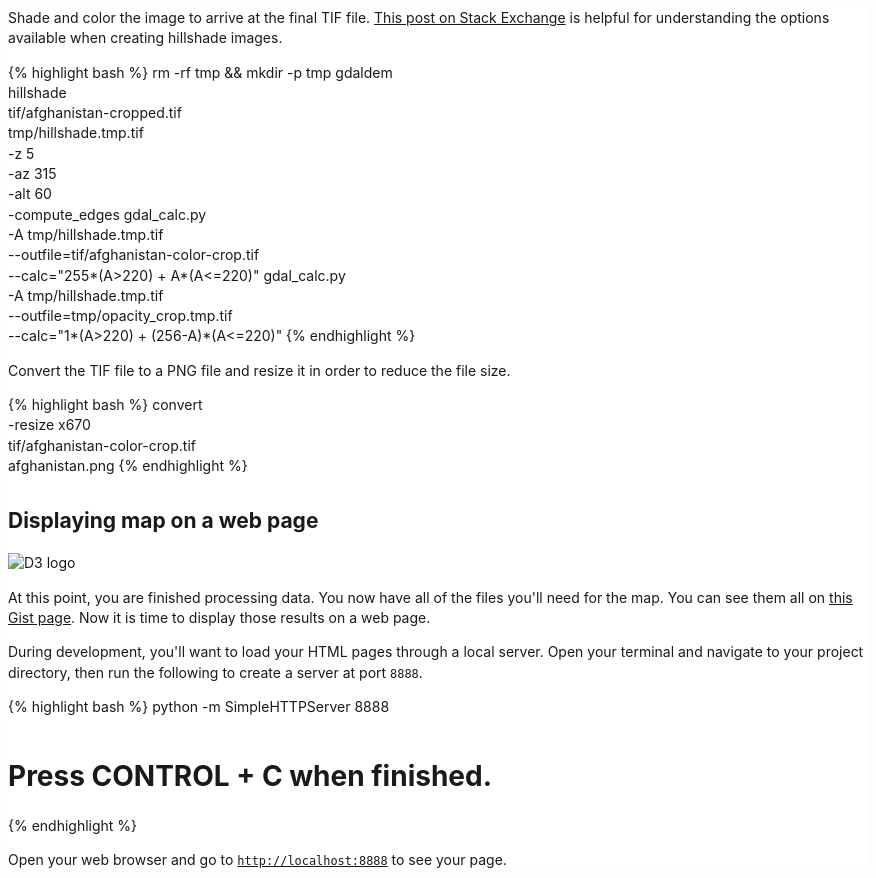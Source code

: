 Shade and color the image to arrive at the final TIF file. [This post on Stack Exchange][Stack Exchange hillshade] is helpful for understanding the options available when creating hillshade images.

{% highlight bash %}
rm -rf tmp && mkdir -p tmp
gdaldem \
    hillshade \
    tif/afghanistan-cropped.tif \
    tmp/hillshade.tmp.tif \
    -z 5 \
    -az 315 \
    -alt 60 \
    -compute_edges
gdal_calc.py \
    -A tmp/hillshade.tmp.tif \
    --outfile=tif/afghanistan-color-crop.tif \
    --calc="255*(A>220) + A*(A<=220)"
gdal_calc.py \
    -A tmp/hillshade.tmp.tif \
    --outfile=tmp/opacity_crop.tmp.tif \
    --calc="1*(A>220) + (256-A)*(A<=220)"
{% endhighlight %}

Convert the TIF file to a PNG file and resize it in order to reduce the file size.

{% highlight bash %}
convert \
    -resize x670 \
    tif/afghanistan-color-crop.tif \
    afghanistan.png
{% endhighlight %}

## Displaying map on a web page

<div class="blog-image image-right image-small">
<img src="https://upload.wikimedia.org/wikipedia/en/thumb/1/15/Logo_D3.svg/1079px-Logo_D3.svg.png" alt="D3 logo" />
</div>

At this point, you are finished processing data. You now have all of the files you'll need for the map. You can see them all on [this Gist page][NY Times gist]. Now it is time to display those results on a web page.

During development, you'll want to load your HTML pages through a local server. Open your terminal and navigate to your project directory, then run the following to create a server at port `8888`.

{% highlight bash %}
python -m SimpleHTTPServer 8888
# Press CONTROL + C when finished.
{% endhighlight %}

Open your web browser and go to <a href="http://localhost:8888">`http://localhost:8888`</a> to see your page.


[Afghanistan districts]: https://esoc.princeton.edu/files/administrative-boundaries-398-districts
[Afghanistan link]: http://www.nytimes.com/interactive/2015/09/29/world/asia/afghanistan-taliban-maps.html
[ai file]: https://gist.github.com/ThomasThoren/8116135710c53794c425#file-index-ai
[ai2html]: http://ai2html.org/
[D3]: https://d3js.org/
[Derek Watkins]: https://twitter.com/dwtkns
[GDAL]: http://www.gdal.org/
[GDAL cheat sheet]: https://github.com/dwtkns/gdal-cheat-sheet
[Homebrew]: http://brew.sh/
[Illustrator artboards]: /images/thumbnails/illustrator-artboards.png
[Illustrator workspace]: /images/thumbnails/illustrator-workspace.png
[ImageMagick]: http://www.imagemagick.org/script/index.php
[Make]: https://en.wikipedia.org/wiki/Makefile
[Makefile]: https://gist.github.com/ThomasThoren/5e676d0de41bac8a0e96#file-makefile
[Mike Bostock]: https://bost.ocks.org/mike/
[Natural Earth]: http://www.naturalearthdata.com/
[Node]: https://nodejs.org/en/
[npm]: https://www.npmjs.com/
[NY Times gist]: https://gist.github.com/ThomasThoren/5e676d0de41bac8a0e96
[NY Times block]: https://bl.ocks.org/ThomasThoren/5e676d0de41bac8a0e96
[NY Times II gist]: https://gist.github.com/ThomasThoren/8116135710c53794c425
[NY Times II block]: https://bl.ocks.org/ThomasThoren/8116135710c53794c425
[NYT maps]: http://www.nytimes.com/interactive/2014/06/12/world/middleeast/the-iraq-isis-conflict-in-maps-photos-and-video.html
[Populated places]: http://www.naturalearthdata.com/downloads/10m-cultural-vectors/10m-populated-places/
[Quantization]: https://github.com/mbostock/topojson/wiki/Command-Line-Reference#quantization
[resizer script]: https://gist.githubusercontent.com/ThomasThoren/8116135710c53794c425/raw/164f0045013db87805f544d48cf4195045dfca4f/resizer-script.js
[shaded relief]: https://en.wikipedia.org/wiki/Terrain_cartography#Shaded_relief
[Simplification]: https://github.com/mbostock/topojson/wiki/Command-Line-Reference#simplification
[SRTM]: http://www2.jpl.nasa.gov/srtm/
[SRTM Tile Grabber]: http://dwtkns.com/srtm/
[Stack Exchange hillshade]: http://gis.stackexchange.com/a/144700
[SVG Crowbar]: http://nytimes.github.io/svg-crowbar/
[syncing raster/vector]: http://stackoverflow.com/a/14691788/2574244
[TopoJSON]: https://github.com/mbostock/topojson
[Ukraine Crisis in Maps]: http://www.nytimes.com/interactive/2014/02/27/world/europe/ukraine-divisions-crimea.html
[Why Use Make]: http://bost.ocks.org/mike/make/